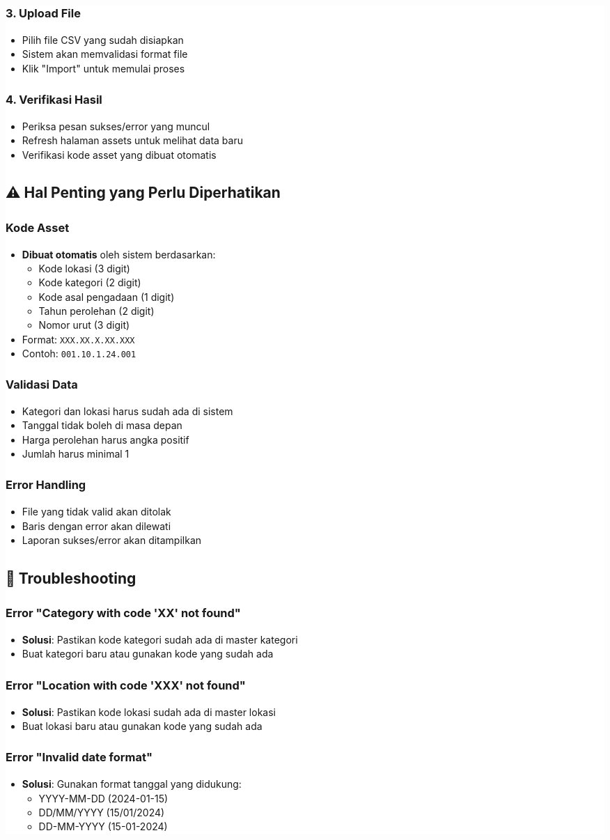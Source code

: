### 3. **Upload File**
- Pilih file CSV yang sudah disiapkan
- Sistem akan memvalidasi format file
- Klik "Import" untuk memulai proses

### 4. **Verifikasi Hasil**
- Periksa pesan sukses/error yang muncul
- Refresh halaman assets untuk melihat data baru
- Verifikasi kode asset yang dibuat otomatis

## ⚠️ Hal Penting yang Perlu Diperhatikan

### Kode Asset
- **Dibuat otomatis** oleh sistem berdasarkan:
  - Kode lokasi (3 digit)
  - Kode kategori (2 digit) 
  - Kode asal pengadaan (1 digit)
  - Tahun perolehan (2 digit)
  - Nomor urut (3 digit)
- Format: `XXX.XX.X.XX.XXX`
- Contoh: `001.10.1.24.001`

### Validasi Data
- Kategori dan lokasi harus sudah ada di sistem
- Tanggal tidak boleh di masa depan
- Harga perolehan harus angka positif
- Jumlah harus minimal 1

### Error Handling
- File yang tidak valid akan ditolak
- Baris dengan error akan dilewati
- Laporan sukses/error akan ditampilkan

## 🔧 Troubleshooting

### Error "Category with code 'XX' not found"
- **Solusi**: Pastikan kode kategori sudah ada di master kategori
- Buat kategori baru atau gunakan kode yang sudah ada

### Error "Location with code 'XXX' not found"  
- **Solusi**: Pastikan kode lokasi sudah ada di master lokasi
- Buat lokasi baru atau gunakan kode yang sudah ada

### Error "Invalid date format"
- **Solusi**: Gunakan format tanggal yang didukung:
  - YYYY-MM-DD (2024-01-15)
  - DD/MM/YYYY (15/01/2024)
  - DD-MM-YYYY (15-01-2024)
